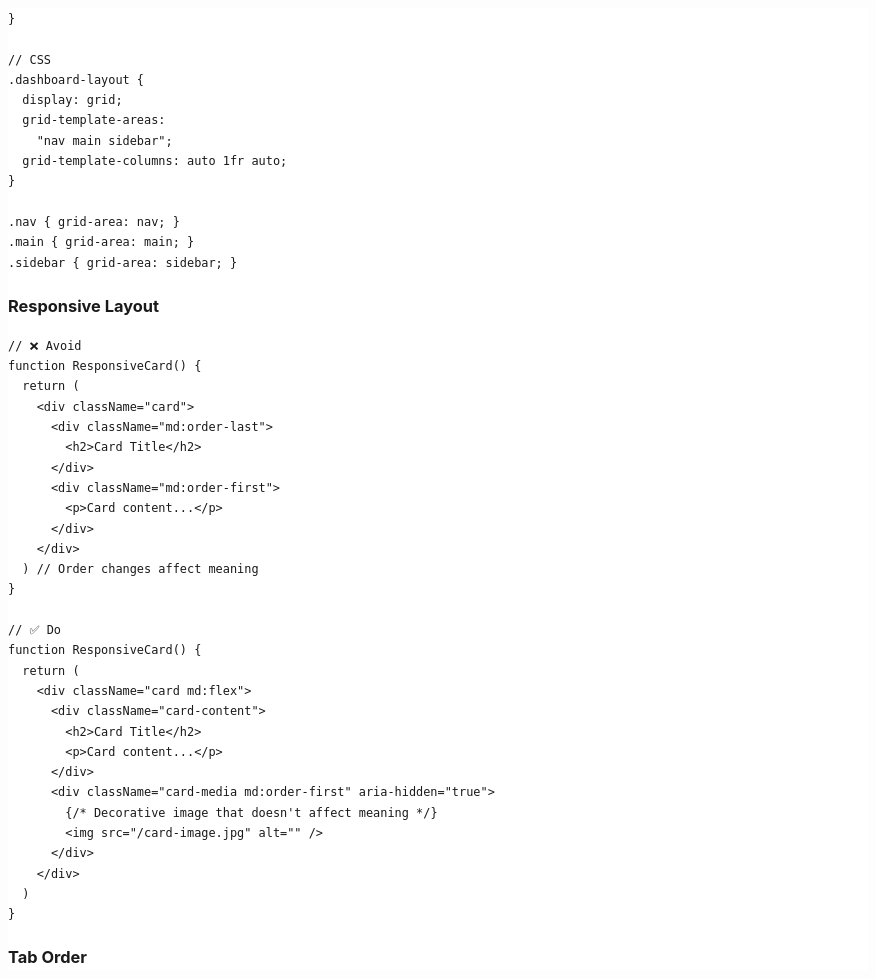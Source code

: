 ```tsx
}

// CSS
.dashboard-layout {
  display: grid;
  grid-template-areas:
    "nav main sidebar";
  grid-template-columns: auto 1fr auto;
}

.nav { grid-area: nav; }
.main { grid-area: main; }
.sidebar { grid-area: sidebar; }
```

### Responsive Layout

```tsx
// ❌ Avoid
function ResponsiveCard() {
  return (
    <div className="card">
      <div className="md:order-last">
        <h2>Card Title</h2>
      </div>
      <div className="md:order-first">
        <p>Card content...</p>
      </div>
    </div>
  ) // Order changes affect meaning
}

// ✅ Do
function ResponsiveCard() {
  return (
    <div className="card md:flex">
      <div className="card-content">
        <h2>Card Title</h2>
        <p>Card content...</p>
      </div>
      <div className="card-media md:order-first" aria-hidden="true">
        {/* Decorative image that doesn't affect meaning */}
        <img src="/card-image.jpg" alt="" />
      </div>
    </div>
  )
}
```

### Tab Order
